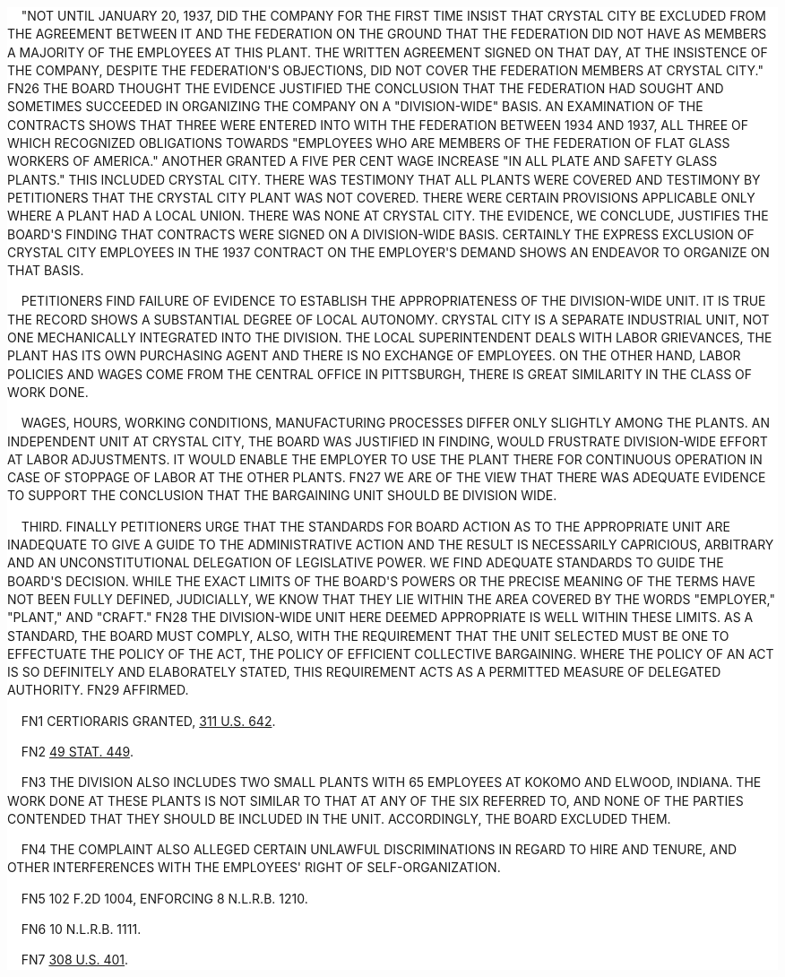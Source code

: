     "NOT UNTIL JANUARY 20, 1937, DID THE COMPANY FOR THE FIRST TIME INSIST THAT CRYSTAL CITY BE EXCLUDED FROM THE AGREEMENT BETWEEN IT AND THE FEDERATION ON THE GROUND THAT THE FEDERATION DID NOT HAVE AS MEMBERS A MAJORITY OF THE EMPLOYEES AT THIS PLANT.  THE WRITTEN AGREEMENT SIGNED ON THAT DAY, AT THE INSISTENCE OF THE COMPANY, DESPITE THE FEDERATION'S OBJECTIONS, DID NOT COVER THE FEDERATION MEMBERS AT CRYSTAL CITY."  FN26  THE BOARD THOUGHT THE EVIDENCE JUSTIFIED THE CONCLUSION THAT THE FEDERATION HAD SOUGHT AND SOMETIMES SUCCEEDED IN ORGANIZING THE COMPANY ON A "DIVISION-WIDE" BASIS.  AN EXAMINATION OF THE CONTRACTS SHOWS THAT THREE WERE ENTERED INTO WITH THE FEDERATION BETWEEN 1934 AND 1937, ALL THREE OF WHICH RECOGNIZED OBLIGATIONS TOWARDS "EMPLOYEES WHO ARE MEMBERS OF THE FEDERATION OF FLAT GLASS WORKERS OF AMERICA."  ANOTHER GRANTED A FIVE PER CENT WAGE INCREASE "IN ALL PLATE AND SAFETY GLASS PLANTS."  THIS INCLUDED CRYSTAL CITY.  THERE WAS TESTIMONY THAT ALL PLANTS WERE COVERED AND TESTIMONY BY PETITIONERS THAT THE CRYSTAL CITY PLANT WAS NOT COVERED.  THERE WERE CERTAIN PROVISIONS APPLICABLE ONLY WHERE A PLANT HAD A LOCAL UNION.  THERE WAS NONE AT CRYSTAL CITY.  THE EVIDENCE, WE CONCLUDE, JUSTIFIES THE BOARD'S FINDING THAT CONTRACTS WERE SIGNED ON A DIVISION-WIDE BASIS.  CERTAINLY THE EXPRESS EXCLUSION OF CRYSTAL CITY EMPLOYEES IN THE 1937 CONTRACT ON THE EMPLOYER'S DEMAND SHOWS AN ENDEAVOR TO ORGANIZE ON THAT BASIS.

    PETITIONERS FIND FAILURE OF EVIDENCE TO ESTABLISH THE APPROPRIATENESS OF THE DIVISION-WIDE UNIT.  IT IS TRUE THE RECORD SHOWS A SUBSTANTIAL DEGREE OF LOCAL AUTONOMY.  CRYSTAL CITY IS A SEPARATE INDUSTRIAL UNIT, NOT ONE MECHANICALLY INTEGRATED INTO THE DIVISION.  THE LOCAL SUPERINTENDENT DEALS WITH LABOR GRIEVANCES, THE PLANT HAS ITS OWN PURCHASING AGENT AND THERE IS NO EXCHANGE OF EMPLOYEES.  ON THE OTHER HAND, LABOR POLICIES AND WAGES COME FROM THE CENTRAL OFFICE IN PITTSBURGH, THERE IS GREAT SIMILARITY IN THE CLASS OF WORK DONE.

    WAGES, HOURS, WORKING CONDITIONS, MANUFACTURING PROCESSES DIFFER ONLY SLIGHTLY AMONG THE PLANTS.  AN INDEPENDENT UNIT AT CRYSTAL CITY, THE BOARD WAS JUSTIFIED IN FINDING, WOULD FRUSTRATE DIVISION-WIDE EFFORT AT LABOR ADJUSTMENTS.  IT WOULD ENABLE THE EMPLOYER TO USE THE PLANT THERE FOR CONTINUOUS OPERATION IN CASE OF STOPPAGE OF LABOR AT THE OTHER PLANTS.  FN27  WE ARE OF THE VIEW THAT THERE WAS ADEQUATE EVIDENCE TO SUPPORT THE CONCLUSION THAT THE BARGAINING UNIT SHOULD BE DIVISION WIDE.

    THIRD. FINALLY PETITIONERS URGE THAT THE STANDARDS FOR BOARD ACTION AS TO THE APPROPRIATE UNIT ARE INADEQUATE TO GIVE A GUIDE TO THE ADMINISTRATIVE ACTION AND THE RESULT IS NECESSARILY CAPRICIOUS, ARBITRARY AND AN UNCONSTITUTIONAL DELEGATION OF LEGISLATIVE POWER.  WE FIND ADEQUATE STANDARDS TO GUIDE THE BOARD'S DECISION.  WHILE THE EXACT LIMITS OF THE BOARD'S POWERS OR THE PRECISE MEANING OF THE TERMS HAVE NOT BEEN FULLY DEFINED, JUDICIALLY, WE KNOW THAT THEY LIE WITHIN THE AREA COVERED BY THE WORDS "EMPLOYER," "PLANT," AND "CRAFT."  FN28  THE DIVISION-WIDE UNIT HERE DEEMED APPROPRIATE IS WELL WITHIN THESE LIMITS.  AS A STANDARD, THE BOARD MUST COMPLY, ALSO, WITH THE REQUIREMENT THAT THE UNIT SELECTED MUST BE ONE TO EFFECTUATE THE POLICY OF THE ACT, THE POLICY OF EFFICIENT COLLECTIVE BARGAINING.  WHERE THE POLICY OF AN ACT IS SO DEFINITELY AND ELABORATELY STATED, THIS REQUIREMENT ACTS AS A PERMITTED MEASURE OF DELEGATED AUTHORITY.  FN29 AFFIRMED.

    FN1 CERTIORARIS GRANTED, [311 U.S. 642][/us/courts/scotus/usReporter/311/642].

    FN2  [49 STAT. 449][/us/stat/49/449].

    FN3  THE DIVISION ALSO INCLUDES TWO SMALL PLANTS WITH 65 EMPLOYEES AT KOKOMO AND ELWOOD, INDIANA.  THE WORK DONE AT THESE PLANTS IS NOT SIMILAR TO THAT AT ANY OF THE SIX REFERRED TO, AND NONE OF THE PARTIES CONTENDED THAT THEY SHOULD BE INCLUDED IN THE UNIT.  ACCORDINGLY, THE BOARD EXCLUDED THEM.

    FN4  THE COMPLAINT ALSO ALLEGED CERTAIN UNLAWFUL DISCRIMINATIONS IN REGARD TO HIRE AND TENURE, AND OTHER INTERFERENCES WITH THE EMPLOYEES' RIGHT OF SELF-ORGANIZATION.

    FN5  102 F.2D 1004, ENFORCING 8 N.L.R.B. 1210.

    FN6  10 N.L.R.B. 1111.

    FN7  [308 U.S. 401][/us/courts/scotus/usReporter/308/401].


[/us/courts/scotus/usReporter/313/146]: https://publicdocs.github.io/go/links?ns=uslm-x&ref=%2Fus%2Fcourts%2Fscotus%2FusReporter%2F313%2F146
[/us/courts/scotus/usReporter/311/642]: https://publicdocs.github.io/go/links?ns=uslm-x&ref=%2Fus%2Fcourts%2Fscotus%2FusReporter%2F311%2F642
[/us/courts/scotus/usReporter/311/642]: https://publicdocs.github.io/go/links?ns=uslm-x&ref=%2Fus%2Fcourts%2Fscotus%2FusReporter%2F311%2F642
[/us/courts/scotus/usReporter/309/350]: https://publicdocs.github.io/go/links?ns=uslm-x&ref=%2Fus%2Fcourts%2Fscotus%2FusReporter%2F309%2F350
[/us/courts/scotus/usReporter/276/311]: https://publicdocs.github.io/go/links?ns=uslm-x&ref=%2Fus%2Fcourts%2Fscotus%2FusReporter%2F276%2F311
[/us/courts/scotus/usReporter/311/642]: https://publicdocs.github.io/go/links?ns=uslm-x&ref=%2Fus%2Fcourts%2Fscotus%2FusReporter%2F311%2F642
[/us/stat/49/449]: https://publicdocs.github.io/go/links?ns=uslm&ref=%2Fus%2Fstat%2F49%2F449
[/us/courts/scotus/usReporter/308/401]: https://publicdocs.github.io/go/links?ns=uslm-x&ref=%2Fus%2Fcourts%2Fscotus%2FusReporter%2F308%2F401
[/us/stat/49/453]: https://publicdocs.github.io/go/links?ns=uslm&ref=%2Fus%2Fstat%2F49%2F453
[/us/courts/scotus/usReporter/308/401]: https://publicdocs.github.io/go/links?ns=uslm-x&ref=%2Fus%2Fcourts%2Fscotus%2FusReporter%2F308%2F401
[/us/courts/scotus/usReporter/305/197]: https://publicdocs.github.io/go/links?ns=uslm-x&ref=%2Fus%2Fcourts%2Fscotus%2FusReporter%2F305%2F197
[/us/courts/scotus/usReporter/303/261]: https://publicdocs.github.io/go/links?ns=uslm-x&ref=%2Fus%2Fcourts%2Fscotus%2FusReporter%2F303%2F261
[/us/courts/scotus/usReporter/309/350]: https://publicdocs.github.io/go/links?ns=uslm-x&ref=%2Fus%2Fcourts%2Fscotus%2FusReporter%2F309%2F350
[/us/stat/49/453]: https://publicdocs.github.io/go/links?ns=uslm&ref=%2Fus%2Fstat%2F49%2F453
[/us/courts/scotus/usReporter/310/150]: https://publicdocs.github.io/go/links?ns=uslm-x&ref=%2Fus%2Fcourts%2Fscotus%2FusReporter%2F310%2F150
[/us/courts/scotus/usReporter/306/118]: https://publicdocs.github.io/go/links?ns=uslm-x&ref=%2Fus%2Fcourts%2Fscotus%2FusReporter%2F306%2F118
[/us/courts/scotus/usReporter/287/12]: https://publicdocs.github.io/go/links?ns=uslm-x&ref=%2Fus%2Fcourts%2Fscotus%2FusReporter%2F287%2F12
[/us/courts/scotus/usReporter/312/126]: https://publicdocs.github.io/go/links?ns=uslm-x&ref=%2Fus%2Fcourts%2Fscotus%2FusReporter%2F312%2F126
[/us/courts/scotus/usReporter/310/318]: https://publicdocs.github.io/go/links?ns=uslm-x&ref=%2Fus%2Fcourts%2Fscotus%2FusReporter%2F310%2F318
[/us/courts/scotus/usReporter/311/72]: https://publicdocs.github.io/go/links?ns=uslm-x&ref=%2Fus%2Fcourts%2Fscotus%2FusReporter%2F311%2F72
[/us/courts/scotus/usReporter/308/401]: https://publicdocs.github.io/go/links?ns=uslm-x&ref=%2Fus%2Fcourts%2Fscotus%2FusReporter%2F308%2F401
[/us/courts/scotus/usReporter/303/261]: https://publicdocs.github.io/go/links?ns=uslm-x&ref=%2Fus%2Fcourts%2Fscotus%2FusReporter%2F303%2F261
[/us/courts/scotus/usReporter/309/350]: https://publicdocs.github.io/go/links?ns=uslm-x&ref=%2Fus%2Fcourts%2Fscotus%2FusReporter%2F309%2F350
[/us/courts/scotus/usReporter/311/32]: https://publicdocs.github.io/go/links?ns=uslm-x&ref=%2Fus%2Fcourts%2Fscotus%2FusReporter%2F311%2F32
[/us/courts/scotus/usReporter/218/88]: https://publicdocs.github.io/go/links?ns=uslm-x&ref=%2Fus%2Fcourts%2Fscotus%2FusReporter%2F218%2F88
[/us/courts/scotus/usReporter/298/38]: https://publicdocs.github.io/go/links?ns=uslm-x&ref=%2Fus%2Fcourts%2Fscotus%2FusReporter%2F298%2F38
[/us/courts/scotus/usReporter/301/292]: https://publicdocs.github.io/go/links?ns=uslm-x&ref=%2Fus%2Fcourts%2Fscotus%2FusReporter%2F301%2F292